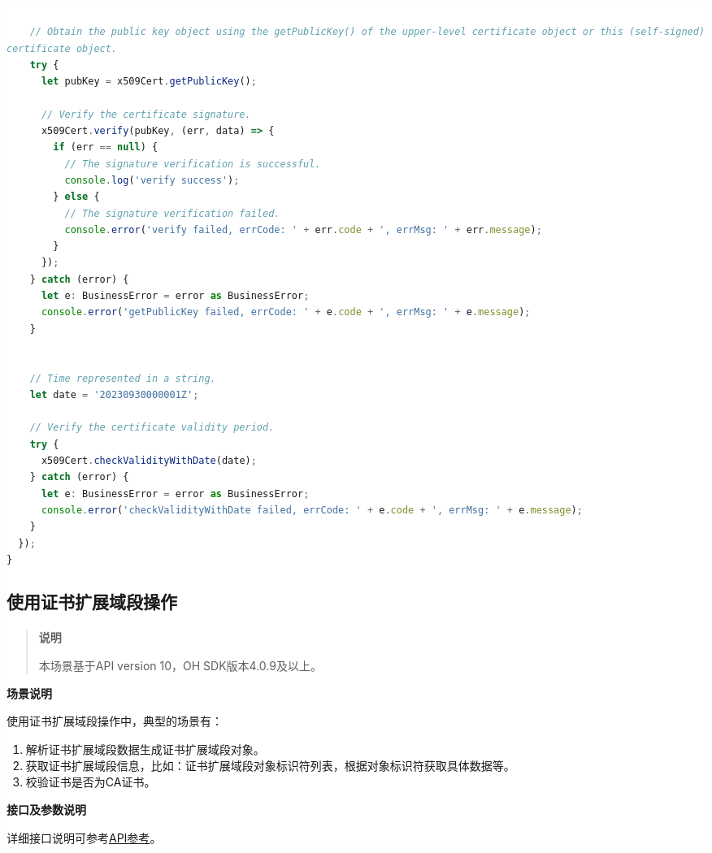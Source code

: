 ```ts

    // Obtain the public key object using the getPublicKey() of the upper-level certificate object or this (self-signed) certificate object.
    try {
      let pubKey = x509Cert.getPublicKey();

      // Verify the certificate signature.
      x509Cert.verify(pubKey, (err, data) => {
        if (err == null) {
          // The signature verification is successful.
          console.log('verify success');
        } else {
          // The signature verification failed.
          console.error('verify failed, errCode: ' + err.code + ', errMsg: ' + err.message);
        }
      });
    } catch (error) {
      let e: BusinessError = error as BusinessError;
      console.error('getPublicKey failed, errCode: ' + e.code + ', errMsg: ' + e.message);
    }


    // Time represented in a string.
    let date = '20230930000001Z';

    // Verify the certificate validity period.
    try {
      x509Cert.checkValidityWithDate(date);
    } catch (error) {
      let e: BusinessError = error as BusinessError;
      console.error('checkValidityWithDate failed, errCode: ' + e.code + ', errMsg: ' + e.message);
    }
  });
}
```

## 使用证书扩展域段操作

> **说明**
>
> 本场景基于API version 10，OH SDK版本4.0.9及以上。

**场景说明**

使用证书扩展域段操作中，典型的场景有：

1. 解析证书扩展域段数据生成证书扩展域段对象。
2. 获取证书扩展域段信息，比如：证书扩展域段对象标识符列表，根据对象标识符获取具体数据等。
3. 校验证书是否为CA证书。

**接口及参数说明**

详细接口说明可参考[API参考](../reference/apis/js-apis-cert.md)。
